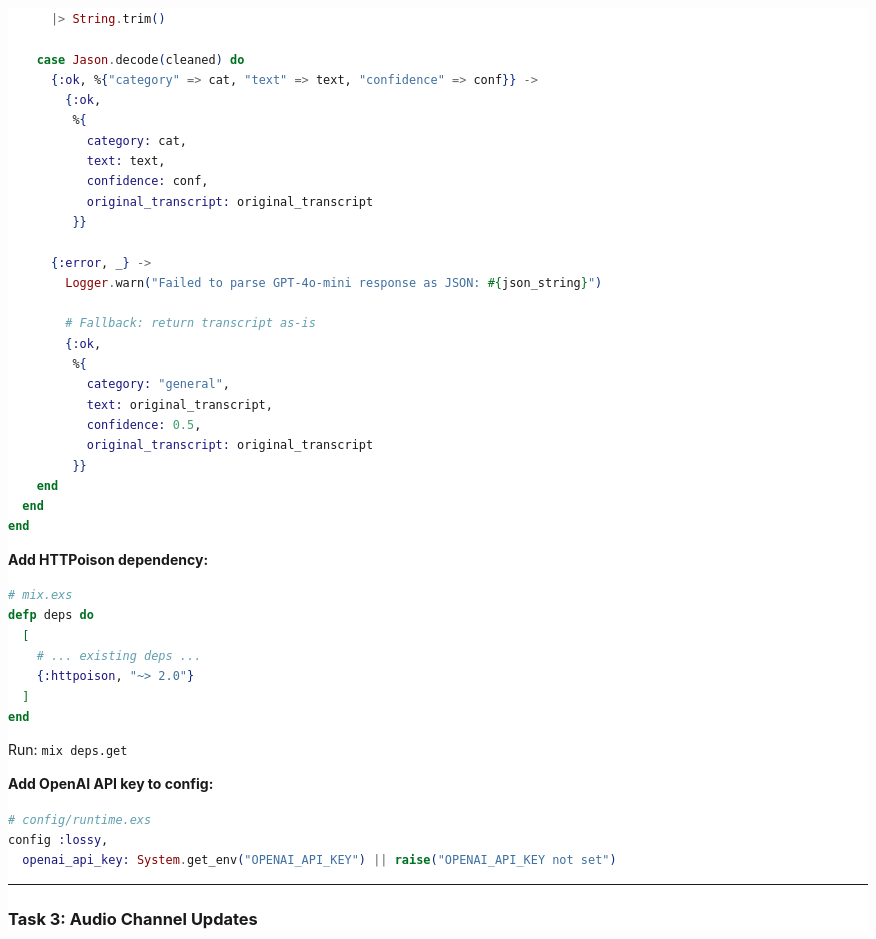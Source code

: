 ```elixir
      |> String.trim()

    case Jason.decode(cleaned) do
      {:ok, %{"category" => cat, "text" => text, "confidence" => conf}} ->
        {:ok,
         %{
           category: cat,
           text: text,
           confidence: conf,
           original_transcript: original_transcript
         }}

      {:error, _} ->
        Logger.warn("Failed to parse GPT-4o-mini response as JSON: #{json_string}")

        # Fallback: return transcript as-is
        {:ok,
         %{
           category: "general",
           text: original_transcript,
           confidence: 0.5,
           original_transcript: original_transcript
         }}
    end
  end
end
```

**Add HTTPoison dependency:**

```elixir
# mix.exs
defp deps do
  [
    # ... existing deps ...
    {:httpoison, "~> 2.0"}
  ]
end
```

Run: `mix deps.get`

**Add OpenAI API key to config:**

```elixir
# config/runtime.exs
config :lossy,
  openai_api_key: System.get_env("OPENAI_API_KEY") || raise("OPENAI_API_KEY not set")
```

---

### Task 3: Audio Channel Updates

